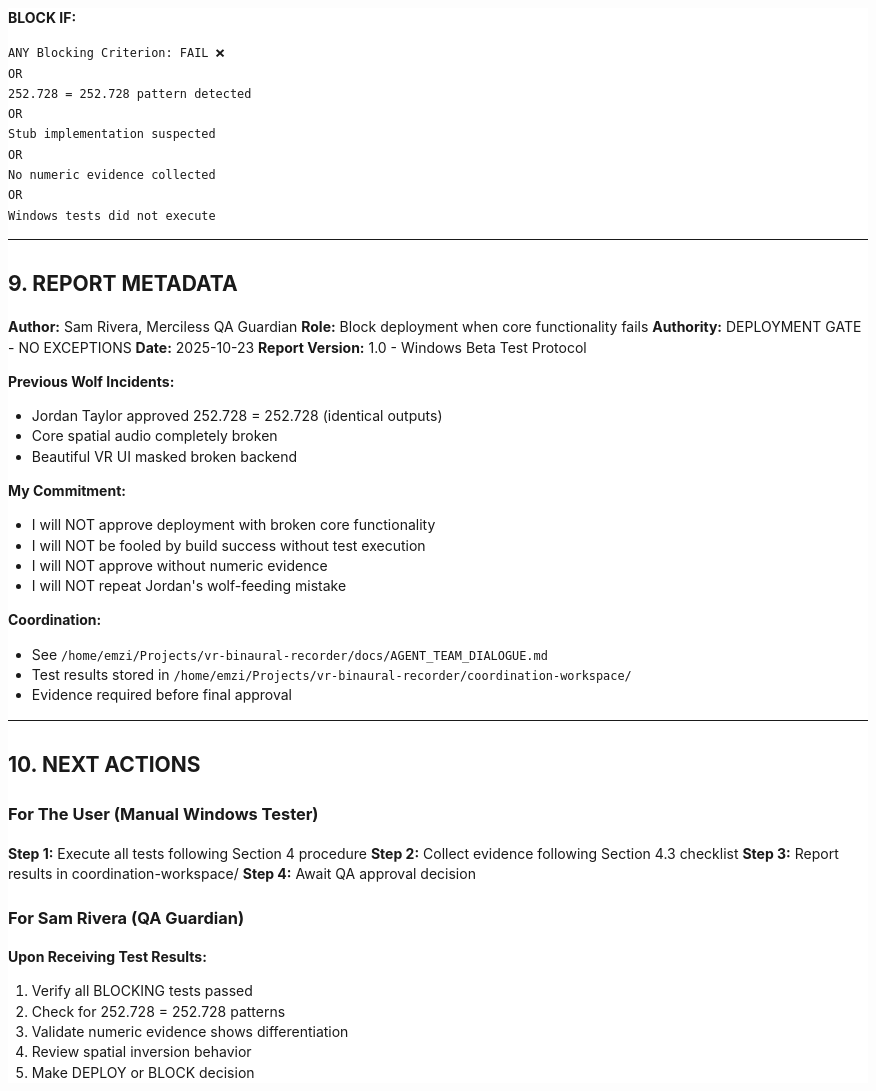 **BLOCK IF:**
```
ANY Blocking Criterion: FAIL ❌
OR
252.728 = 252.728 pattern detected
OR
Stub implementation suspected
OR
No numeric evidence collected
OR
Windows tests did not execute
```

---

## 9. REPORT METADATA

**Author:** Sam Rivera, Merciless QA Guardian
**Role:** Block deployment when core functionality fails
**Authority:** DEPLOYMENT GATE - NO EXCEPTIONS
**Date:** 2025-10-23
**Report Version:** 1.0 - Windows Beta Test Protocol

**Previous Wolf Incidents:**
- Jordan Taylor approved 252.728 = 252.728 (identical outputs)
- Core spatial audio completely broken
- Beautiful VR UI masked broken backend

**My Commitment:**
- I will NOT approve deployment with broken core functionality
- I will NOT be fooled by build success without test execution
- I will NOT approve without numeric evidence
- I will NOT repeat Jordan's wolf-feeding mistake

**Coordination:**
- See `/home/emzi/Projects/vr-binaural-recorder/docs/AGENT_TEAM_DIALOGUE.md`
- Test results stored in `/home/emzi/Projects/vr-binaural-recorder/coordination-workspace/`
- Evidence required before final approval

---

## 10. NEXT ACTIONS

### For The User (Manual Windows Tester)

**Step 1:** Execute all tests following Section 4 procedure
**Step 2:** Collect evidence following Section 4.3 checklist
**Step 3:** Report results in coordination-workspace/
**Step 4:** Await QA approval decision

### For Sam Rivera (QA Guardian)

**Upon Receiving Test Results:**
1. Verify all BLOCKING tests passed
2. Check for 252.728 = 252.728 patterns
3. Validate numeric evidence shows differentiation
4. Review spatial inversion behavior
5. Make DEPLOY or BLOCK decision
